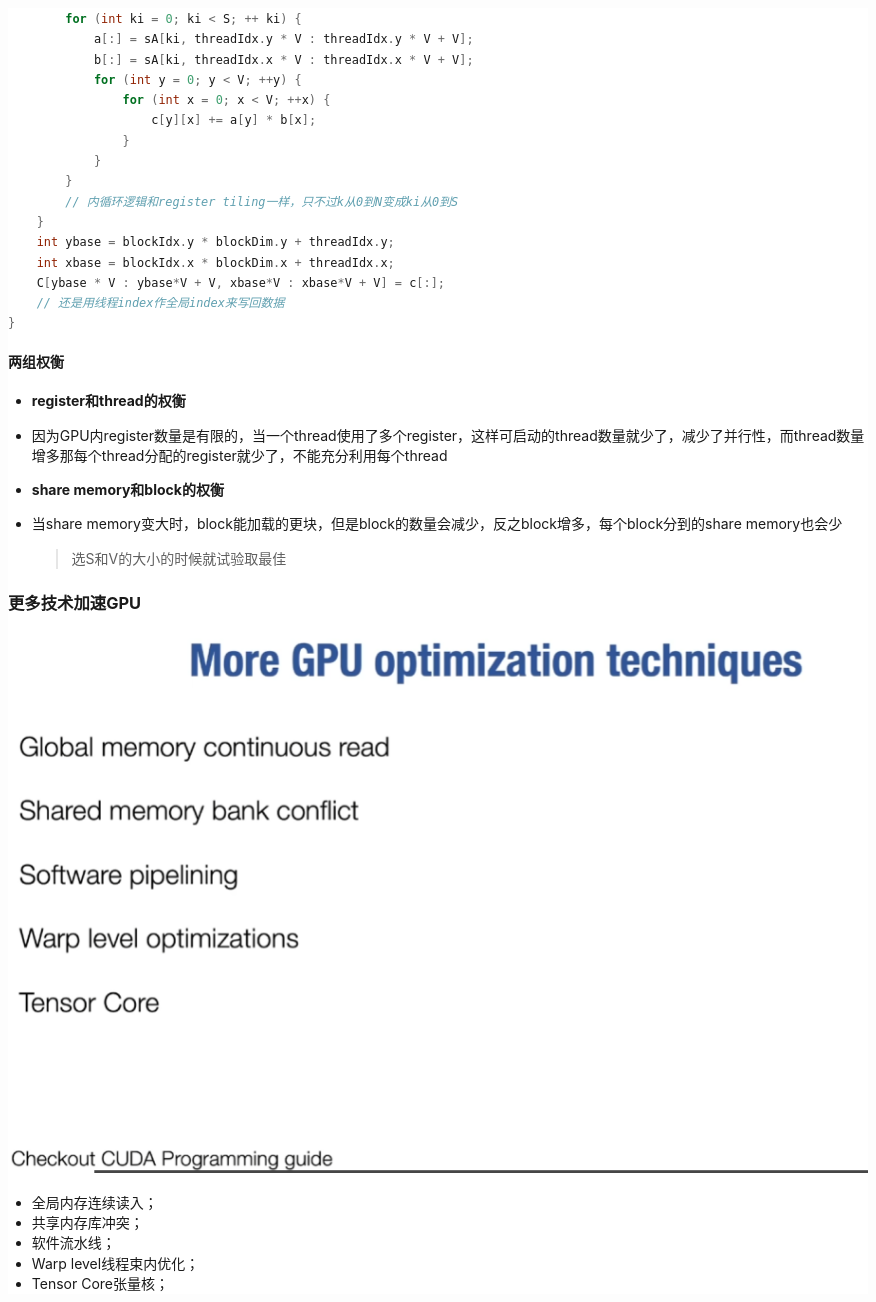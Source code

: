 ```c++
        for (int ki = 0; ki < S; ++ ki) {
            a[:] = sA[ki, threadIdx.y * V : threadIdx.y * V + V];
            b[:] = sA[ki, threadIdx.x * V : threadIdx.x * V + V];
            for (int y = 0; y < V; ++y) {
                for (int x = 0; x < V; ++x) {
                    c[y][x] += a[y] * b[x];
                }
            }
        }
        // 内循环逻辑和register tiling一样，只不过k从0到N变成ki从0到S
    }
    int ybase = blockIdx.y * blockDim.y + threadIdx.y;
    int xbase = blockIdx.x * blockDim.x + threadIdx.x;
    C[ybase * V : ybase*V + V, xbase*V : xbase*V + V] = c[:];
    // 还是用线程index作全局index来写回数据
}
```

#### 两组权衡
- **register和thread的权衡**
- 因为GPU内register数量是有限的，当一个thread使用了多个register，这样可启动的thread数量就少了，减少了并行性，而thread数量增多那每个thread分配的register就少了，不能充分利用每个thread

- **share memory和block的权衡**
- 当share memory变大时，block能加载的更块，但是block的数量会减少，反之block增多，每个block分到的share memory也会少

  > 选S和V的大小的时候就试验取最佳


### 更多技术加速GPU
![alt text](../images/image-36.png)
- 全局内存连续读入；
- 共享内存库冲突；
- 软件流水线；
- Warp level线程束内优化；
- Tensor Core张量核；

